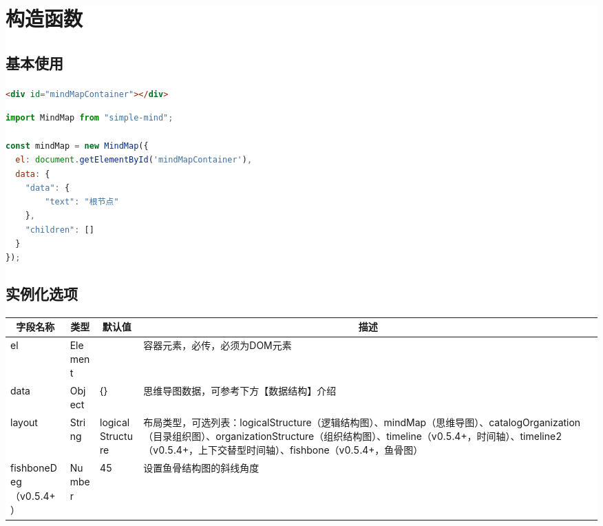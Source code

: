 # 构造函数

## 基本使用

```html
<div id="mindMapContainer"></div>
```

```js
import MindMap from "simple-mind";

const mindMap = new MindMap({
  el: document.getElementById('mindMapContainer'),
  data: {
    "data": {
        "text": "根节点"
    },
    "children": []
  }
});
```

## 实例化选项

| 字段名称                                                        | 类型                | 默认值                                                                   | 描述                                                                                                                                                                                                                                                                                                                                                                                                                                                                                                                                                                                                                                                                                                                                                                                                                 |
| --------------------------------------------------------------- | ------------------- | ------------------------------------------------------------------------ | -------------------------------------------------------------------------------------------------------------------------------------------------------------------------------------------------------------------------------------------------------------------------------------------------------------------------------------------------------------------------------------------------------------------------------------------------------------------------------------------------------------------------------------------------------------------------------------------------------------------------------------------------------------------------------------------------------------------------------------------------------------------------------------------------------------------- |
| el                                                              | Element             |                                                                          | 容器元素，必传，必须为DOM元素                                                                                                                                                                                                                                                                                                                                                                                                                                                                                                                                                                                                                                                                                                                                                                                        |
| data                                                            | Object              | {}                                                                       | 思维导图数据，可参考下方【数据结构】介绍                                                                                                                                                                                                                                                                                                                                                                                                                                                                                                                                                                                                                                                                                                                                                                             |
| layout                                                          | String              | logicalStructure                                                         | 布局类型，可选列表：logicalStructure（逻辑结构图）、mindMap（思维导图）、catalogOrganization（目录组织图）、organizationStructure（组织结构图）、timeline（v0.5.4+，时间轴）、timeline2（v0.5.4+，上下交替型时间轴）、fishbone（v0.5.4+，鱼骨图）                                                                                                                                                                                                                                                                                                                                                                                                                                                                                                                                                                    |
| fishboneDeg（v0.5.4+）                                          | Number              | 45                                                                       | 设置鱼骨结构图的斜线角度                                                                                                                                                                                                                                                                                                                                                                                                                                                                                                                                                                                                                                                                                                                                                                                             |